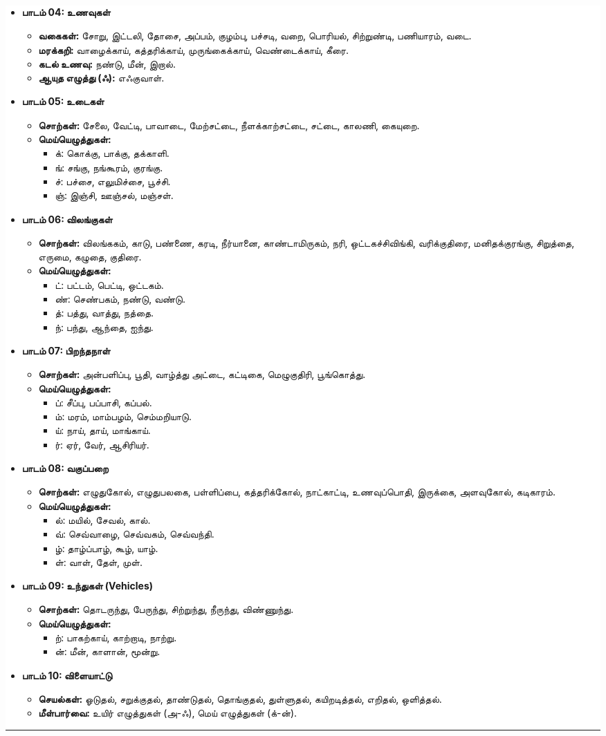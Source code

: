 *   **பாடம் 04: உணவுகள்**
    *   **வகைகள்:** சோறு, இட்டலி, தோசை, அப்பம், குழம்பு, பச்சடி, வறை, பொரியல், சிற்றுண்டி, பணியாரம், வடை.
    *   **மரக்கறி:** வாழைக்காய், கத்தரிக்காய், முருங்கைக்காய், வெண்டைக்காய், கீரை.
    *   **கடல் உணவு:** நண்டு, மீன், இறால்.
    *   **ஆயுத எழுத்து (ஃ):** எஃகுவாள்.

*   **பாடம் 05: உடைகள்**
    *   **சொற்கள்:** சேலை, வேட்டி, பாவாடை, மேற்சட்டை, நீளக்காற்சட்டை, சட்டை, காலணி, கையுறை.
    *   **மெய்யெழுத்துகள்:**
        *   க்: கொக்கு, பாக்கு, தக்காளி.
        *   ங்: சங்கு, நங்கூரம், குரங்கு.
        *   ச்: பச்சை, எலுமிச்சை, பூச்சி.
        *   ஞ்: இஞ்சி, ஊஞ்சல், மஞ்சள்.

*   **பாடம் 06: விலங்குகள்**
    *   **சொற்கள்:** விலங்ககம், காடு, பண்ணை, கரடி, நீர்யானை, காண்டாமிருகம், நரி, ஒட்டகச்சிவிங்கி, வரிக்குதிரை, மனிதக்குரங்கு, சிறுத்தை, எருமை, கழுதை, குதிரை.
    *   **மெய்யெழுத்துகள்:**
        *   ட்: பட்டம், பெட்டி, ஒட்டகம்.
        *   ண்: செண்பகம், நண்டு, வண்டு.
        *   த்: பத்து, வாத்து, நத்தை.
        *   ந்: பந்து, ஆந்தை, ஐந்து.

*   **பாடம் 07: பிறந்தநாள்**
    *   **சொற்கள்:** அன்பளிப்பு, பூதி, வாழ்த்து அட்டை, கட்டிகை, மெழுகுதிரி, பூங்கொத்து.
    *   **மெய்யெழுத்துகள்:**
        *   ப்: சீப்பு, பப்பாசி, கப்பல்.
        *   ம்: மரம், மாம்பழம், செம்மறியாடு.
        *   ய்: நாய், தாய், மாங்காய்.
        *   ர்: ஏர், வேர், ஆசிரியர்.

*   **பாடம் 08: வகுப்பறை**
    *   **சொற்கள்:** எழுதுகோல், எழுதுபலகை, பள்ளிப்பை, கத்தரிக்கோல், நாட்காட்டி, உணவுப்பொதி, இருக்கை, அளவுகோல், கடிகாரம்.
    *   **மெய்யெழுத்துகள்:**
        *   ல்: மயில், சேவல், கால்.
        *   வ்: செவ்வாழை, செவ்வகம், செவ்வந்தி.
        *   ழ்: தாழ்ப்பாழ், கூழ், யாழ்.
        *   ள்: வாள், தேள், முள்.

*   **பாடம் 09: உந்துகள் (Vehicles)**
    *   **சொற்கள்:** தொடருந்து, பேருந்து, சிற்றுந்து, நீருந்து, விண்ணுந்து.
    *   **மெய்யெழுத்துகள்:**
        *   ற்: பாகற்காய், காற்றாடி, நாற்று.
        *   ன்: மீன், காளான், மூன்று.

*   **பாடம் 10: விளையாட்டு**
    *   **செயல்கள்:** ஓடுதல், சறுக்குதல், தாண்டுதல், தொங்குதல், துள்ளுதல், கயிறடித்தல், எறிதல், ஒளித்தல்.
    *   **மீள்பார்வை:** உயிர் எழுத்துகள் (அ-ஃ), மெய் எழுத்துகள் (க்-ன்).

---
